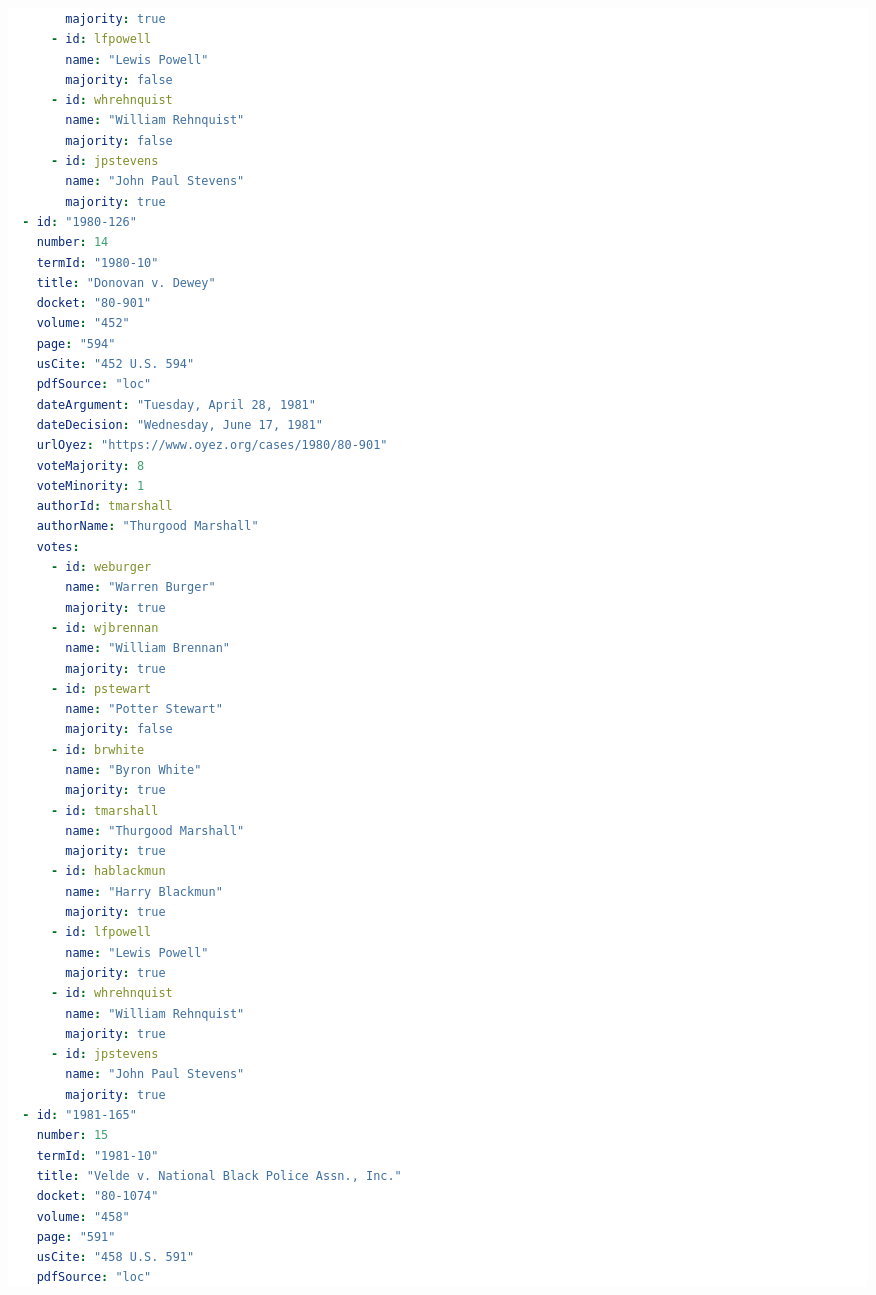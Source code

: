 ```yaml
        majority: true
      - id: lfpowell
        name: "Lewis Powell"
        majority: false
      - id: whrehnquist
        name: "William Rehnquist"
        majority: false
      - id: jpstevens
        name: "John Paul Stevens"
        majority: true
  - id: "1980-126"
    number: 14
    termId: "1980-10"
    title: "Donovan v. Dewey"
    docket: "80-901"
    volume: "452"
    page: "594"
    usCite: "452 U.S. 594"
    pdfSource: "loc"
    dateArgument: "Tuesday, April 28, 1981"
    dateDecision: "Wednesday, June 17, 1981"
    urlOyez: "https://www.oyez.org/cases/1980/80-901"
    voteMajority: 8
    voteMinority: 1
    authorId: tmarshall
    authorName: "Thurgood Marshall"
    votes:
      - id: weburger
        name: "Warren Burger"
        majority: true
      - id: wjbrennan
        name: "William Brennan"
        majority: true
      - id: pstewart
        name: "Potter Stewart"
        majority: false
      - id: brwhite
        name: "Byron White"
        majority: true
      - id: tmarshall
        name: "Thurgood Marshall"
        majority: true
      - id: hablackmun
        name: "Harry Blackmun"
        majority: true
      - id: lfpowell
        name: "Lewis Powell"
        majority: true
      - id: whrehnquist
        name: "William Rehnquist"
        majority: true
      - id: jpstevens
        name: "John Paul Stevens"
        majority: true
  - id: "1981-165"
    number: 15
    termId: "1981-10"
    title: "Velde v. National Black Police Assn., Inc."
    docket: "80-1074"
    volume: "458"
    page: "591"
    usCite: "458 U.S. 591"
    pdfSource: "loc"
```